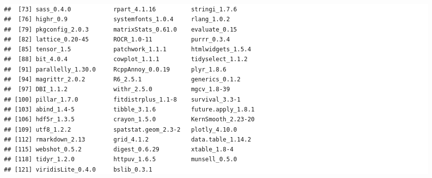 ```
##  [73] sass_0.4.0            rpart_4.1.16          stringi_1.7.6        
##  [76] highr_0.9             systemfonts_1.0.4     rlang_1.0.2          
##  [79] pkgconfig_2.0.3       matrixStats_0.61.0    evaluate_0.15        
##  [82] lattice_0.20-45       ROCR_1.0-11           purrr_0.3.4          
##  [85] tensor_1.5            patchwork_1.1.1       htmlwidgets_1.5.4    
##  [88] bit_4.0.4             cowplot_1.1.1         tidyselect_1.1.2     
##  [91] parallelly_1.30.0     RcppAnnoy_0.0.19      plyr_1.8.6           
##  [94] magrittr_2.0.2        R6_2.5.1              generics_0.1.2       
##  [97] DBI_1.1.2             withr_2.5.0           mgcv_1.8-39          
## [100] pillar_1.7.0          fitdistrplus_1.1-8    survival_3.3-1       
## [103] abind_1.4-5           tibble_3.1.6          future.apply_1.8.1   
## [106] hdf5r_1.3.5           crayon_1.5.0          KernSmooth_2.23-20   
## [109] utf8_1.2.2            spatstat.geom_2.3-2   plotly_4.10.0        
## [112] rmarkdown_2.13        grid_4.1.2            data.table_1.14.2    
## [115] webshot_0.5.2         digest_0.6.29         xtable_1.8-4         
## [118] tidyr_1.2.0           httpuv_1.6.5          munsell_0.5.0        
## [121] viridisLite_0.4.0     bslib_0.3.1
```
